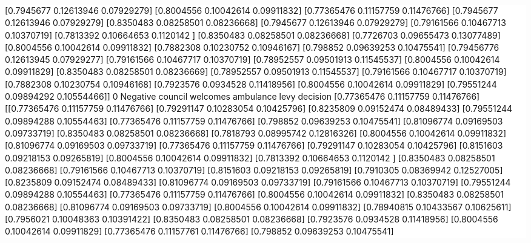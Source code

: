  [0.7945677  0.12613946 0.07929279]
 [0.8004556  0.10042614 0.09911832]
 [0.77365476 0.11157759 0.11476766]
 [0.7945677  0.12613946 0.07929279]
 [0.8350483  0.08258501 0.08236668]
 [0.7945677  0.12613946 0.07929279]
 [0.79161566 0.10467713 0.10370719]
 [0.7813392  0.10664653 0.1120142 ]
 [0.8350483  0.08258501 0.08236668]
 [0.7726703  0.09655473 0.13077489]
 [0.8004556  0.10042614 0.09911832]
 [0.7882308  0.10230752 0.10946167]
 [0.798852   0.09639253 0.10475541]
 [0.79456776 0.12613945 0.07929277]
 [0.79161566 0.10467717 0.10370719]
 [0.78952557 0.09501913 0.11545537]
 [0.8004556  0.10042614 0.09911829]
 [0.8350483  0.08258501 0.08236669]
 [0.78952557 0.09501913 0.11545537]
 [0.79161566 0.10467717 0.10370719]
 [0.7882308  0.10230754 0.10946168]
 [0.7923576  0.0934528  0.11418956]
 [0.8004556  0.10042614 0.09911829]
 [0.79551244 0.09894292 0.10554466]]
0
Negative
council welcomes ambulance levy decision
[0.77365476 0.11157759 0.11476766]
[[0.77365476 0.11157759 0.11476766]
 [0.79291147 0.10283054 0.10425796]
 [0.8235809  0.09152474 0.08489433]
 [0.79551244 0.09894288 0.10554463]
 [0.77365476 0.11157759 0.11476766]
 [0.798852   0.09639253 0.10475541]
 [0.81096774 0.09169503 0.09733719]
 [0.8350483  0.08258501 0.08236668]
 [0.7818793  0.08995742 0.12816326]
 [0.8004556  0.10042614 0.09911832]
 [0.81096774 0.09169503 0.09733719]
 [0.77365476 0.11157759 0.11476766]
 [0.79291147 0.10283054 0.10425796]
 [0.8151603  0.09218153 0.09265819]
 [0.8004556  0.10042614 0.09911832]
 [0.7813392  0.10664653 0.1120142 ]
 [0.8350483  0.08258501 0.08236668]
 [0.79161566 0.10467713 0.10370719]
 [0.8151603  0.09218153 0.09265819]
 [0.7910305  0.08369942 0.12527005]
 [0.8235809  0.09152474 0.08489433]
 [0.81096774 0.09169503 0.09733719]
 [0.79161566 0.10467713 0.10370719]
 [0.79551244 0.09894288 0.10554463]
 [0.77365476 0.11157759 0.11476766]
 [0.8004556  0.10042614 0.09911832]
 [0.8350483  0.08258501 0.08236668]
 [0.81096774 0.09169503 0.09733719]
 [0.8004556  0.10042614 0.09911832]
 [0.78940815 0.10433567 0.10625611]
 [0.7956021  0.10048363 0.10391422]
 [0.8350483  0.08258501 0.08236668]
 [0.7923576  0.0934528  0.11418956]
 [0.8004556  0.10042614 0.09911829]
 [0.77365476 0.11157761 0.11476766]
 [0.798852   0.09639253 0.10475541]